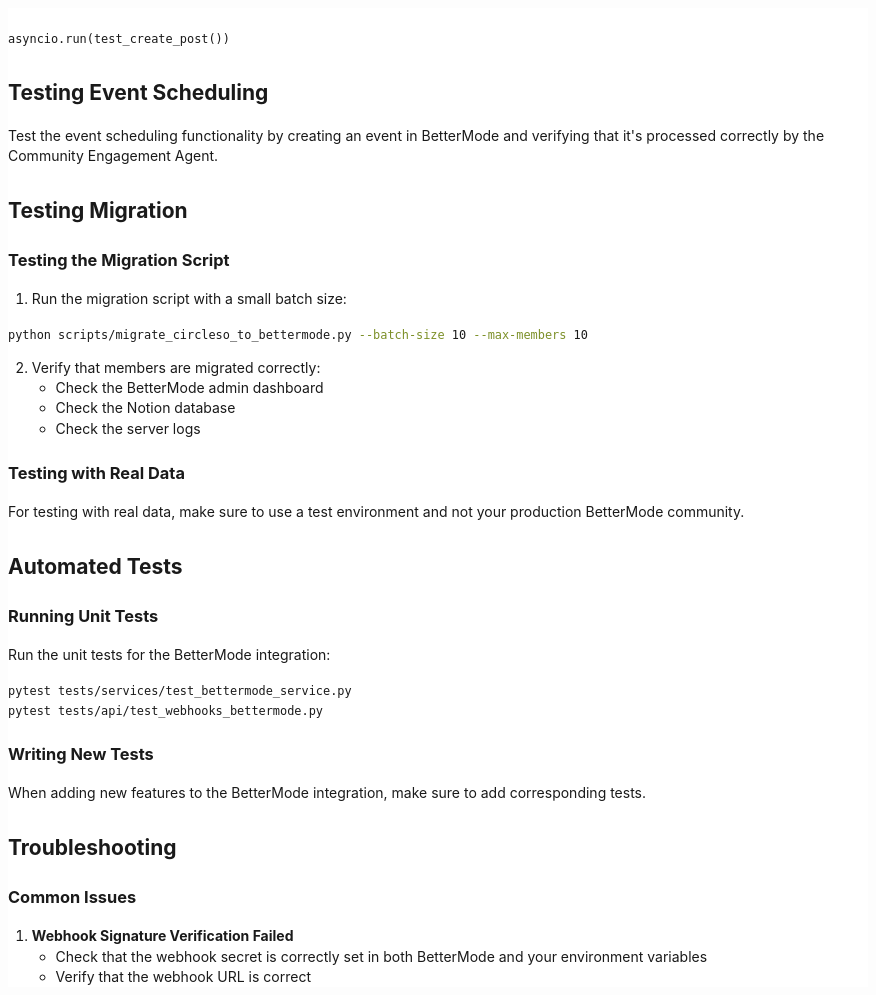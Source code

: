 ```python

asyncio.run(test_create_post())
```

## Testing Event Scheduling

Test the event scheduling functionality by creating an event in BetterMode and verifying that it's processed correctly by the Community Engagement Agent.

## Testing Migration

### Testing the Migration Script

1. Run the migration script with a small batch size:

```bash
python scripts/migrate_circleso_to_bettermode.py --batch-size 10 --max-members 10
```

2. Verify that members are migrated correctly:
   - Check the BetterMode admin dashboard
   - Check the Notion database
   - Check the server logs

### Testing with Real Data

For testing with real data, make sure to use a test environment and not your production BetterMode community.

## Automated Tests

### Running Unit Tests

Run the unit tests for the BetterMode integration:

```bash
pytest tests/services/test_bettermode_service.py
pytest tests/api/test_webhooks_bettermode.py
```

### Writing New Tests

When adding new features to the BetterMode integration, make sure to add corresponding tests.

## Troubleshooting

### Common Issues

1. **Webhook Signature Verification Failed**
   - Check that the webhook secret is correctly set in both BetterMode and your environment variables
   - Verify that the webhook URL is correct
